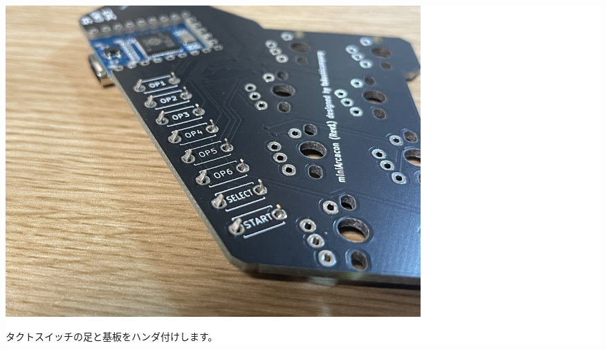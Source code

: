 <img src = "https://github.com/takashicompany/miniarcacon/blob/master/images/build/IMG_5159.jpg?raw=true" width = "600px" />

タクトスイッチの足と基板をハンダ付けします。  